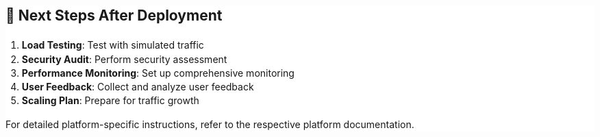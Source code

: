 
## 🎯 Next Steps After Deployment

1. **Load Testing**: Test with simulated traffic
2. **Security Audit**: Perform security assessment
3. **Performance Monitoring**: Set up comprehensive monitoring
4. **User Feedback**: Collect and analyze user feedback
5. **Scaling Plan**: Prepare for traffic growth

For detailed platform-specific instructions, refer to the respective platform documentation.
